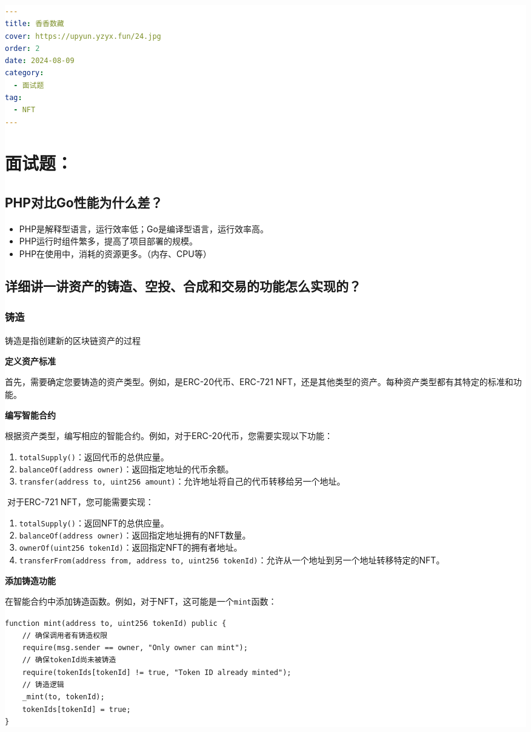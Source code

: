 ```yaml
---
title: 香香数藏
cover: https://upyun.yzyx.fun/24.jpg
order: 2
date: 2024-08-09
category:
  - 面试题
tag:
  - NFT
---
```


# 面试题：

## PHP对比Go性能为什么差？

- PHP是解释型语言，运行效率低；Go是编译型语言，运行效率高。
- PHP运行时组件繁多，提高了项目部署的规模。
- PHP在使用中，消耗的资源更多。（内存、CPU等）



## 详细讲一讲资产的铸造、空投、合成和交易的功能怎么实现的？

### 铸造

铸造是指创建新的区块链资产的过程

**定义资产标准**

首先，需要确定您要铸造的资产类型。例如，是ERC-20代币、ERC-721 NFT，还是其他类型的资产。每种资产类型都有其特定的标准和功能。

**编写智能合约**

​	根据资产类型，编写相应的智能合约。例如，对于ERC-20代币，您需要实现以下功能：

1. `totalSupply()`：返回代币的总供应量。
2. `balanceOf(address owner)`：返回指定地址的代币余额。
3. `transfer(address to, uint256 amount)`：允许地址将自己的代币转移给另一个地址。

​	对于ERC-721 NFT，您可能需要实现：

1. `totalSupply()`：返回NFT的总供应量。
2. `balanceOf(address owner)`：返回指定地址拥有的NFT数量。
3. `ownerOf(uint256 tokenId)`：返回指定NFT的拥有者地址。
4. `transferFrom(address from, address to, uint256 tokenId)`：允许从一个地址到另一个地址转移特定的NFT。

**添加铸造功能**

在智能合约中添加铸造函数。例如，对于NFT，这可能是一个`mint`函数：

```solidity
function mint(address to, uint256 tokenId) public {
    // 确保调用者有铸造权限
    require(msg.sender == owner, "Only owner can mint");
    // 确保tokenId尚未被铸造
    require(tokenIds[tokenId] != true, "Token ID already minted");
    // 铸造逻辑
    _mint(to, tokenId);
    tokenIds[tokenId] = true;
}
```
